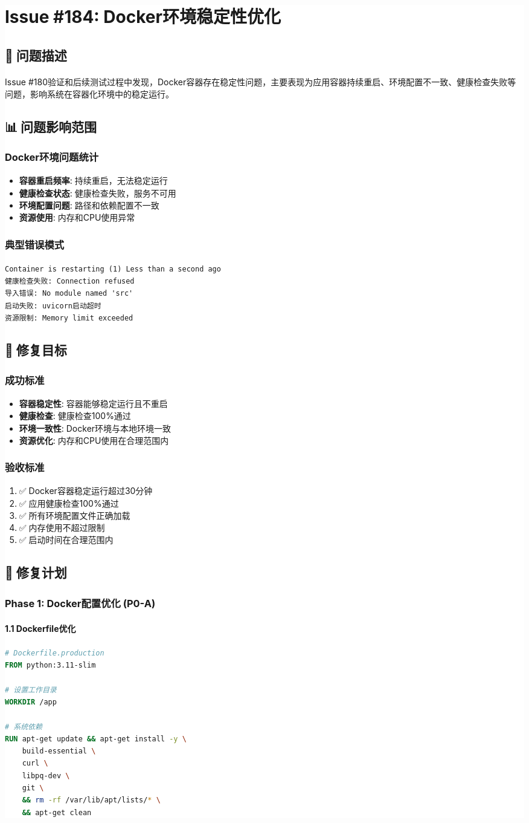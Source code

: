 # Issue #184: Docker环境稳定性优化

## 🚨 问题描述

Issue #180验证和后续测试过程中发现，Docker容器存在稳定性问题，主要表现为应用容器持续重启、环境配置不一致、健康检查失败等问题，影响系统在容器化环境中的稳定运行。

## 📊 问题影响范围

### Docker环境问题统计
- **容器重启频率**: 持续重启，无法稳定运行
- **健康检查状态**: 健康检查失败，服务不可用
- **环境配置问题**: 路径和依赖配置不一致
- **资源使用**: 内存和CPU使用异常

### 典型错误模式
```
Container is restarting (1) Less than a second ago
健康检查失败: Connection refused
导入错误: No module named 'src'
启动失败: uvicorn启动超时
资源限制: Memory limit exceeded
```

## 🎯 修复目标

### 成功标准
- **容器稳定性**: 容器能够稳定运行且不重启
- **健康检查**: 健康检查100%通过
- **环境一致性**: Docker环境与本地环境一致
- **资源优化**: 内存和CPU使用在合理范围内

### 验收标准
1. ✅ Docker容器稳定运行超过30分钟
2. ✅ 应用健康检查100%通过
3. ✅ 所有环境配置文件正确加载
4. ✅ 内存使用不超过限制
5. ✅ 启动时间在合理范围内

## 🔧 修复计划

### Phase 1: Docker配置优化 (P0-A)

#### 1.1 Dockerfile优化
```dockerfile
# Dockerfile.production
FROM python:3.11-slim

# 设置工作目录
WORKDIR /app

# 系统依赖
RUN apt-get update && apt-get install -y \
    build-essential \
    curl \
    libpq-dev \
    git \
    && rm -rf /var/lib/apt/lists/* \
    && apt-get clean

```